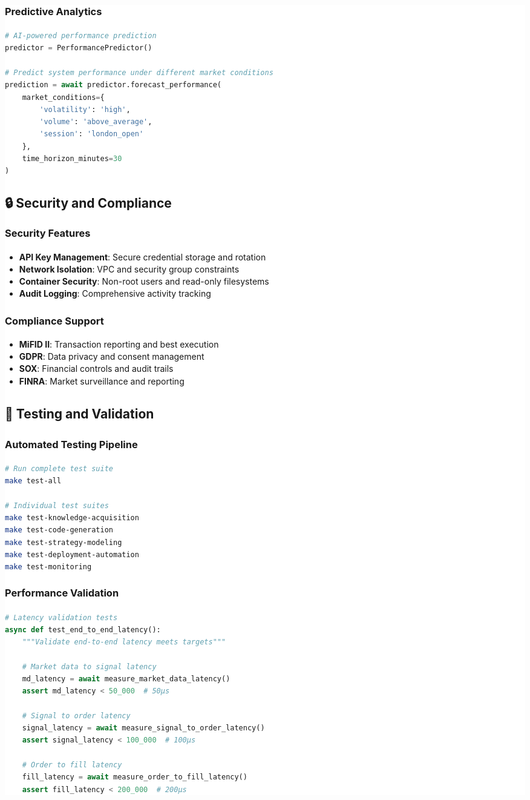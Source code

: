 ### Predictive Analytics
```python
# AI-powered performance prediction
predictor = PerformancePredictor()

# Predict system performance under different market conditions
prediction = await predictor.forecast_performance(
    market_conditions={
        'volatility': 'high',
        'volume': 'above_average', 
        'session': 'london_open'
    },
    time_horizon_minutes=30
)
```

## 🔒 Security and Compliance

### Security Features
- **API Key Management**: Secure credential storage and rotation
- **Network Isolation**: VPC and security group constraints
- **Container Security**: Non-root users and read-only filesystems
- **Audit Logging**: Comprehensive activity tracking

### Compliance Support
- **MiFID II**: Transaction reporting and best execution
- **GDPR**: Data privacy and consent management  
- **SOX**: Financial controls and audit trails
- **FINRA**: Market surveillance and reporting

## 🧪 Testing and Validation

### Automated Testing Pipeline
```bash
# Run complete test suite
make test-all

# Individual test suites
make test-knowledge-acquisition
make test-code-generation  
make test-strategy-modeling
make test-deployment-automation
make test-monitoring
```

### Performance Validation
```python
# Latency validation tests
async def test_end_to_end_latency():
    """Validate end-to-end latency meets targets"""
    
    # Market data to signal latency
    md_latency = await measure_market_data_latency()
    assert md_latency < 50_000  # 50μs
    
    # Signal to order latency  
    signal_latency = await measure_signal_to_order_latency()
    assert signal_latency < 100_000  # 100μs
    
    # Order to fill latency
    fill_latency = await measure_order_to_fill_latency() 
    assert fill_latency < 200_000  # 200μs
```